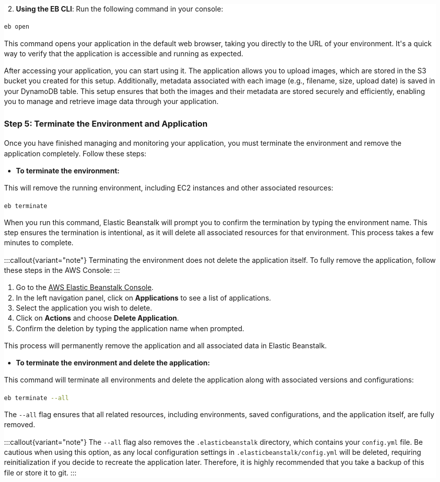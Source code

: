2. **Using the EB CLI**: Run the following command in your console:

 ```bash
 eb open
 ```

This command opens your application in the default web browser, taking you directly to the URL of your environment. It's a quick way to verify that the application is accessible and running as expected.

After accessing your application, you can start using it. The application allows you to upload images, which are stored in the S3 bucket you created for this setup. Additionally, metadata associated with each image (e.g., filename, size, upload date) is saved in your DynamoDB table. This setup ensures that both the images and their metadata are stored securely and efficiently, enabling you to manage and retrieve image data through your application.

### Step 5: Terminate the Environment and Application

Once you have finished managing and monitoring your application, you must terminate the environment and remove the application completely. Follow these steps:

- **To terminate the environment:**

This will remove the running environment, including EC2 instances and other associated resources:

```bash
eb terminate
```

When you run this command, Elastic Beanstalk will prompt you to confirm the termination by typing the environment name. This step ensures the termination is intentional, as it will delete all associated resources for that environment. This process takes a few minutes to complete.

:::callout{variant="note"}
Terminating the environment does not delete the application itself. To fully remove the application, follow these steps in the AWS Console:
:::

1. Go to the [AWS Elastic Beanstalk Console](https://console.aws.amazon.com/elasticbeanstalk).
2. In the left navigation panel, click on **Applications** to see a list of applications.
3. Select the application you wish to delete.
4. Click on **Actions** and choose **Delete Application**.
5. Confirm the deletion by typing the application name when prompted.

This process will permanently remove the application and all associated data in Elastic Beanstalk.

- **To terminate the environment and delete the application:**

This command will terminate all environments and delete the application along with associated versions and configurations:

```bash
eb terminate --all
```

The `--all` flag ensures that all related resources, including environments, saved configurations, and the application itself, are fully removed.

:::callout{variant="note"}
The `--all` flag also removes the `.elasticbeanstalk` directory, which contains your `config.yml` file. Be cautious when using this option, as any local configuration settings in `.elasticbeanstalk/config.yml` will be deleted, requiring reinitialization if you decide to recreate the application later. Therefore, it is highly recommended that you take a backup of this file or store it to git.
:::
